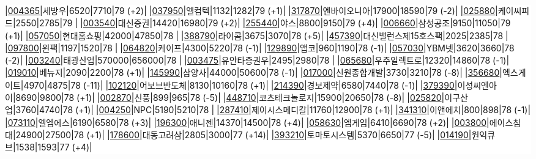|[004365](https://finance.daum.net/quotes/A004365)|세방우|6520|7710|79 (+2)|
|[037950](https://finance.daum.net/quotes/A037950)|엘컴텍|1132|1282|79 (+1)|
|[317870](https://finance.daum.net/quotes/A317870)|엔바이오니아|17900|18590|79 (-2)|
|[025880](https://finance.daum.net/quotes/A025880)|케이씨피드|2550|2785|79 |
|[003540](https://finance.daum.net/quotes/A003540)|대신증권|14420|16980|79 (+2)|
|[255440](https://finance.daum.net/quotes/A255440)|야스|8800|9150|79 (+4)|
|[006660](https://finance.daum.net/quotes/A006660)|삼성공조|9150|11050|79 (+1)|
|[057050](https://finance.daum.net/quotes/A057050)|현대홈쇼핑|42000|47850|78 |
|[388790](https://finance.daum.net/quotes/A388790)|라이콤|3675|3070|78 (+5)|
|[457390](https://finance.daum.net/quotes/A457390)|대신밸런스제15호스팩|2025|2385|78 |
|[097800](https://finance.daum.net/quotes/A097800)|윈팩|1197|1520|78 |
|[064820](https://finance.daum.net/quotes/A064820)|케이프|4300|5220|78 (-1)|
|[129890](https://finance.daum.net/quotes/A129890)|앱코|960|1190|78 (-1)|
|[057030](https://finance.daum.net/quotes/A057030)|YBM넷|3620|3660|78 (-2)|
|[003240](https://finance.daum.net/quotes/A003240)|태광산업|570000|656000|78 |
|[003475](https://finance.daum.net/quotes/A003475)|유안타증권우|2495|2980|78 |
|[065680](https://finance.daum.net/quotes/A065680)|우주일렉트로|12320|14860|78 (-1)|
|[019010](https://finance.daum.net/quotes/A019010)|베뉴지|2090|2200|78 (+1)|
|[145990](https://finance.daum.net/quotes/A145990)|삼양사|44000|50600|78 (-1)|
|[017000](https://finance.daum.net/quotes/A017000)|신원종합개발|3730|3210|78 (-8)|
|[356680](https://finance.daum.net/quotes/A356680)|엑스게이트|4970|4875|78 (-11)|
|[102120](https://finance.daum.net/quotes/A102120)|어보브반도체|8130|10160|78 (+1)|
|[214390](https://finance.daum.net/quotes/A214390)|경보제약|6580|7440|78 (-1)|
|[379390](https://finance.daum.net/quotes/A379390)|이성씨엔아이|8690|9800|78 (+1)|
|[002870](https://finance.daum.net/quotes/A002870)|신풍|899|965|78 (-5)|
|[448710](https://finance.daum.net/quotes/A448710)|코츠테크놀로지|15900|20650|78 (-8)|
|[025820](https://finance.daum.net/quotes/A025820)|이구산업|3760|4740|78 (+1)|
|[004250](https://finance.daum.net/quotes/A004250)|NPC|5190|5210|78 |
|[287410](https://finance.daum.net/quotes/A287410)|제이시스메디칼|11760|12900|78 (+1)|
|[341310](https://finance.daum.net/quotes/A341310)|이앤에치|800|898|78 (-1)|
|[073110](https://finance.daum.net/quotes/A073110)|엘엠에스|6190|6580|78 (+3)|
|[196300](https://finance.daum.net/quotes/A196300)|애니젠|14370|14500|78 (+4)|
|[058630](https://finance.daum.net/quotes/A058630)|엠게임|6410|6690|78 (+2)|
|[003800](https://finance.daum.net/quotes/A003800)|에이스침대|24900|27500|78 (+1)|
|[178600](https://finance.daum.net/quotes/A178600)|대동고려삼|2805|3000|77 (+14)|
|[393210](https://finance.daum.net/quotes/A393210)|토마토시스템|5370|6650|77 (-5)|
|[014190](https://finance.daum.net/quotes/A014190)|원익큐브|1538|1593|77 (+4)|